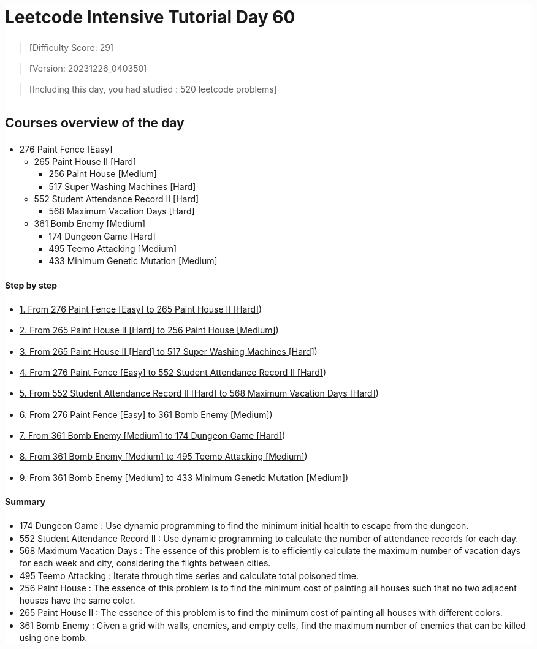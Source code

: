 
# Leetcode Intensive Tutorial Day 60 
> [Difficulty Score: 29]

> [Version: 20231226_040350]

> [Including this day, you had studied : 520 leetcode problems]


## Courses overview of the day

- 276 Paint Fence [Easy]
  - 265 Paint House II [Hard]
    - 256 Paint House [Medium]
    - 517 Super Washing Machines [Hard]
  - 552 Student Attendance Record II [Hard]
    - 568 Maximum Vacation Days [Hard]
  - 361 Bomb Enemy [Medium]
    - 174 Dungeon Game [Hard]
    - 495 Teemo Attacking [Medium]
    - 433 Minimum Genetic Mutation [Medium]

#### Step by step

 - [1. From 276 Paint Fence [Easy] to 265 Paint House II [Hard]](#1-from-276-paint-fence-easy-to-265-paint-house-ii-hard))

 - [2. From 265 Paint House II [Hard] to 256 Paint House [Medium]](#2-from-265-paint-house-ii-hard-to-256-paint-house-medium))

 - [3. From 265 Paint House II [Hard] to 517 Super Washing Machines [Hard]](#3-from-265-paint-house-ii-hard-to-517-super-washing-machines-hard))

 - [4. From 276 Paint Fence [Easy] to 552 Student Attendance Record II [Hard]](#4-from-276-paint-fence-easy-to-552-student-attendance-record-ii-hard))

 - [5. From 552 Student Attendance Record II [Hard] to 568 Maximum Vacation Days [Hard]](#5-from-552-student-attendance-record-ii-hard-to-568-maximum-vacation-days-hard))

 - [6. From 276 Paint Fence [Easy] to 361 Bomb Enemy [Medium]](#6-from-276-paint-fence-easy-to-361-bomb-enemy-medium))

 - [7. From 361 Bomb Enemy [Medium] to 174 Dungeon Game [Hard]](#7-from-361-bomb-enemy-medium-to-174-dungeon-game-hard))

 - [8. From 361 Bomb Enemy [Medium] to 495 Teemo Attacking [Medium]](#8-from-361-bomb-enemy-medium-to-495-teemo-attacking-medium))

 - [9. From 361 Bomb Enemy [Medium] to 433 Minimum Genetic Mutation [Medium]](#9-from-361-bomb-enemy-medium-to-433-minimum-genetic-mutation-medium))

    

#### Summary


- 174 Dungeon Game : Use dynamic programming to find the minimum initial health to escape from the dungeon.
- 552 Student Attendance Record II : Use dynamic programming to calculate the number of attendance records for each day.
- 568 Maximum Vacation Days : The essence of this problem is to efficiently calculate the maximum number of vacation days for each week and city, considering the flights between cities.
- 495 Teemo Attacking : Iterate through time series and calculate total poisoned time.
- 256 Paint House : The essence of this problem is to find the minimum cost of painting all houses such that no two adjacent houses have the same color.
- 265 Paint House II : The essence of this problem is to find the minimum cost of painting all houses with different colors.
- 361 Bomb Enemy : Given a grid with walls, enemies, and empty cells, find the maximum number of enemies that can be killed using one bomb.